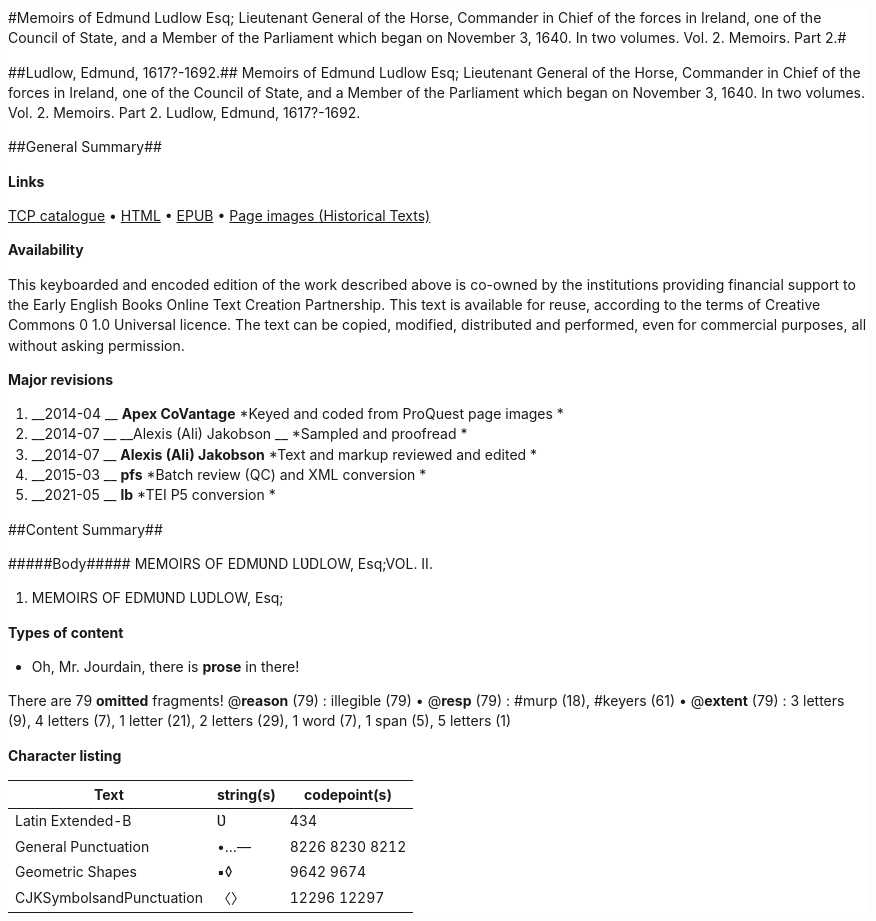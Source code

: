 #Memoirs of Edmund Ludlow Esq; Lieutenant General of the Horse, Commander in Chief of the forces in Ireland, one of the Council of State, and a Member of the Parliament which began on November 3, 1640. In two volumes.  Vol. 2. Memoirs. Part 2.#

##Ludlow, Edmund, 1617?-1692.##
Memoirs of Edmund Ludlow Esq; Lieutenant General of the Horse, Commander in Chief of the forces in Ireland, one of the Council of State, and a Member of the Parliament which began on November 3, 1640. In two volumes.  Vol. 2.
Memoirs. Part 2.
Ludlow, Edmund, 1617?-1692.

##General Summary##

**Links**

[TCP catalogue](http://www.ota.ox.ac.uk/tcp/)  • 
[HTML](http://tei.it.ox.ac.uk/tcp/Texts-HTML/free/B26/B26328.html)  • 
[EPUB](http://tei.it.ox.ac.uk/tcp/Texts-EPUB/free/B26/B26328.epub) • 
[Page images (Historical Texts)](https://historicaltexts.jisc.ac.uk/eebo-99834820_39378e)

**Availability**

This keyboarded and encoded edition of the work described above is co-owned by the
    institutions providing financial support to the Early English Books Online Text Creation
    Partnership. This text is available for reuse, according to the terms of  Creative Commons 0 1.0 Universal
    licence. The text can be copied, modified, distributed and performed, even for commercial
    purposes, all without asking permission.

**Major revisions**

1. __2014-04 __ __Apex CoVantage__ *Keyed and coded from ProQuest page images *
1. __2014-07 __ __Alexis (Ali) Jakobson __ *Sampled and proofread *
1. __2014-07 __ __Alexis (Ali) Jakobson__ *Text and markup reviewed and edited *
1. __2015-03 __ __pfs__ *Batch review (QC) and XML conversion *
1. __2021-05 __ __lb__ *TEI P5 conversion *

##Content Summary##

#####Body#####
MEMOIRS OF EDMƲND LƲDLOW, Esq;VOL. II.
1. MEMOIRS OF EDMƲND LƲDLOW, Esq;

**Types of content**

  * Oh, Mr. Jourdain, there is **prose** in there!

There are 79 **omitted** fragments! 
 @__reason__ (79) : illegible (79)  •  @__resp__ (79) : #murp (18), #keyers (61)  •  @__extent__ (79) : 3 letters (9), 4 letters (7), 1 letter (21), 2 letters (29), 1 word (7), 1 span (5), 5 letters (1)

**Character listing**


|Text|string(s)|codepoint(s)|
|---|---|---|
|Latin Extended-B|Ʋ|434|
|General Punctuation|•…—|8226 8230 8212|
|Geometric Shapes|▪◊|9642 9674|
|CJKSymbolsandPunctuation|〈〉|12296 12297|
